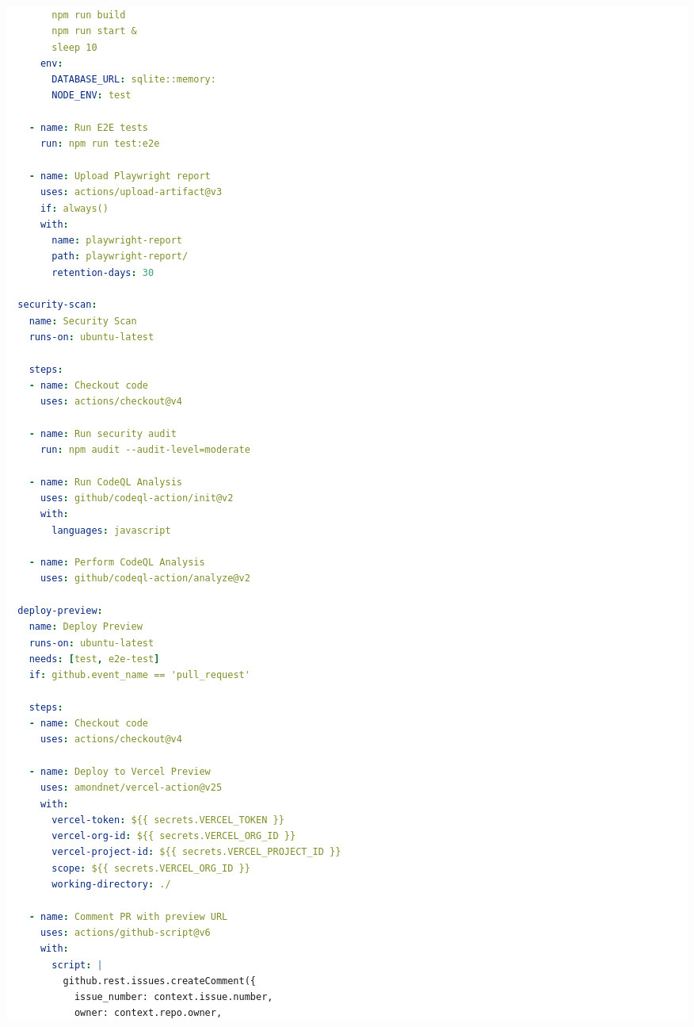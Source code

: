 ```yaml
        npm run build
        npm run start &
        sleep 10
      env:
        DATABASE_URL: sqlite::memory:
        NODE_ENV: test
    
    - name: Run E2E tests
      run: npm run test:e2e
    
    - name: Upload Playwright report
      uses: actions/upload-artifact@v3
      if: always()
      with:
        name: playwright-report
        path: playwright-report/
        retention-days: 30

  security-scan:
    name: Security Scan
    runs-on: ubuntu-latest
    
    steps:
    - name: Checkout code
      uses: actions/checkout@v4
    
    - name: Run security audit
      run: npm audit --audit-level=moderate
    
    - name: Run CodeQL Analysis
      uses: github/codeql-action/init@v2
      with:
        languages: javascript
    
    - name: Perform CodeQL Analysis
      uses: github/codeql-action/analyze@v2

  deploy-preview:
    name: Deploy Preview
    runs-on: ubuntu-latest
    needs: [test, e2e-test]
    if: github.event_name == 'pull_request'
    
    steps:
    - name: Checkout code
      uses: actions/checkout@v4
    
    - name: Deploy to Vercel Preview
      uses: amondnet/vercel-action@v25
      with:
        vercel-token: ${{ secrets.VERCEL_TOKEN }}
        vercel-org-id: ${{ secrets.VERCEL_ORG_ID }}
        vercel-project-id: ${{ secrets.VERCEL_PROJECT_ID }}
        scope: ${{ secrets.VERCEL_ORG_ID }}
        working-directory: ./
    
    - name: Comment PR with preview URL
      uses: actions/github-script@v6
      with:
        script: |
          github.rest.issues.createComment({
            issue_number: context.issue.number,
            owner: context.repo.owner,
```